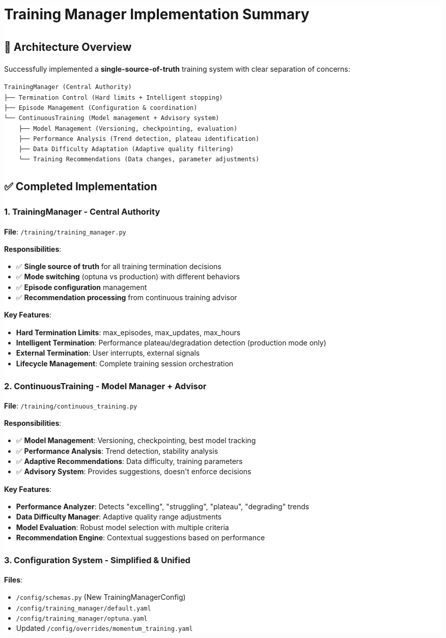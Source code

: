 # Training Manager Implementation Summary

## 🎯 Architecture Overview

Successfully implemented a **single-source-of-truth** training system with clear separation of concerns:

```
TrainingManager (Central Authority)
├── Termination Control (Hard limits + Intelligent stopping)
├── Episode Management (Configuration & coordination)
└── ContinuousTraining (Model management + Advisory system)
    ├── Model Management (Versioning, checkpointing, evaluation)
    ├── Performance Analysis (Trend detection, plateau identification)
    ├── Data Difficulty Adaptation (Adaptive quality filtering)
    └── Training Recommendations (Data changes, parameter adjustments)
```

## ✅ Completed Implementation

### 1. **TrainingManager** - Central Authority
**File**: `/training/training_manager.py`

**Responsibilities**:
- ✅ **Single source of truth** for all training termination decisions
- ✅ **Mode switching** (optuna vs production) with different behaviors
- ✅ **Episode configuration** management
- ✅ **Recommendation processing** from continuous training advisor

**Key Features**:
- **Hard Termination Limits**: max_episodes, max_updates, max_hours
- **Intelligent Termination**: Performance plateau/degradation detection (production mode only)
- **External Termination**: User interrupts, external signals
- **Lifecycle Management**: Complete training session orchestration

### 2. **ContinuousTraining** - Model Manager + Advisor
**File**: `/training/continuous_training.py`

**Responsibilities**:
- ✅ **Model Management**: Versioning, checkpointing, best model tracking
- ✅ **Performance Analysis**: Trend detection, stability analysis
- ✅ **Adaptive Recommendations**: Data difficulty, training parameters
- ✅ **Advisory System**: Provides suggestions, doesn't enforce decisions

**Key Features**:
- **Performance Analyzer**: Detects "excelling", "struggling", "plateau", "degrading" trends
- **Data Difficulty Manager**: Adaptive quality range adjustments
- **Model Evaluation**: Robust model selection with multiple criteria
- **Recommendation Engine**: Contextual suggestions based on performance

### 3. **Configuration System** - Simplified & Unified
**Files**: 
- `/config/schemas.py` (New TrainingManagerConfig)
- `/config/training_manager/default.yaml`
- `/config/training_manager/optuna.yaml`
- Updated `/config/overrides/momentum_training.yaml`
